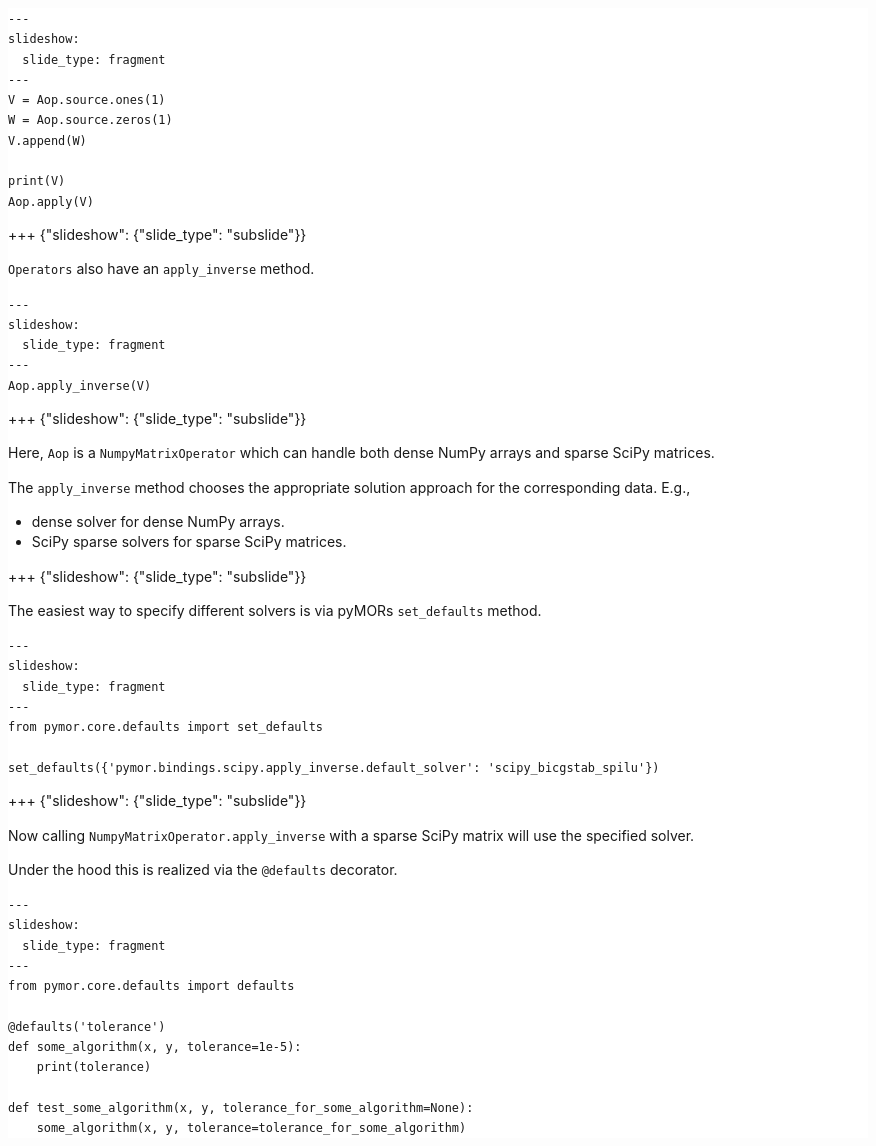 ```{code-cell} ipython3
---
slideshow:
  slide_type: fragment
---
V = Aop.source.ones(1)
W = Aop.source.zeros(1)
V.append(W)

print(V)
Aop.apply(V)
```

+++ {"slideshow": {"slide_type": "subslide"}}

`Operators` also have an `apply_inverse` method.

```{code-cell} ipython3
---
slideshow:
  slide_type: fragment
---
Aop.apply_inverse(V)
```

+++ {"slideshow": {"slide_type": "subslide"}}

Here, `Aop` is a `NumpyMatrixOperator` which can handle both dense NumPy arrays and sparse SciPy matrices.

The `apply_inverse` method chooses the appropriate solution approach for the corresponding data. E.g.,

- dense solver for dense NumPy arrays.
- SciPy sparse solvers for sparse SciPy matrices.

+++ {"slideshow": {"slide_type": "subslide"}}

The easiest way to specify different solvers is via pyMORs `set_defaults` method.

```{code-cell} ipython3
---
slideshow:
  slide_type: fragment
---
from pymor.core.defaults import set_defaults

set_defaults({'pymor.bindings.scipy.apply_inverse.default_solver': 'scipy_bicgstab_spilu'})
```

+++ {"slideshow": {"slide_type": "subslide"}}

Now calling `NumpyMatrixOperator.apply_inverse` with a sparse SciPy matrix will use the specified solver.

Under the hood this is realized via the `@defaults` decorator.

```{code-cell} ipython3
---
slideshow:
  slide_type: fragment
---
from pymor.core.defaults import defaults

@defaults('tolerance')
def some_algorithm(x, y, tolerance=1e-5):
    print(tolerance)

def test_some_algorithm(x, y, tolerance_for_some_algorithm=None):
    some_algorithm(x, y, tolerance=tolerance_for_some_algorithm)
```
